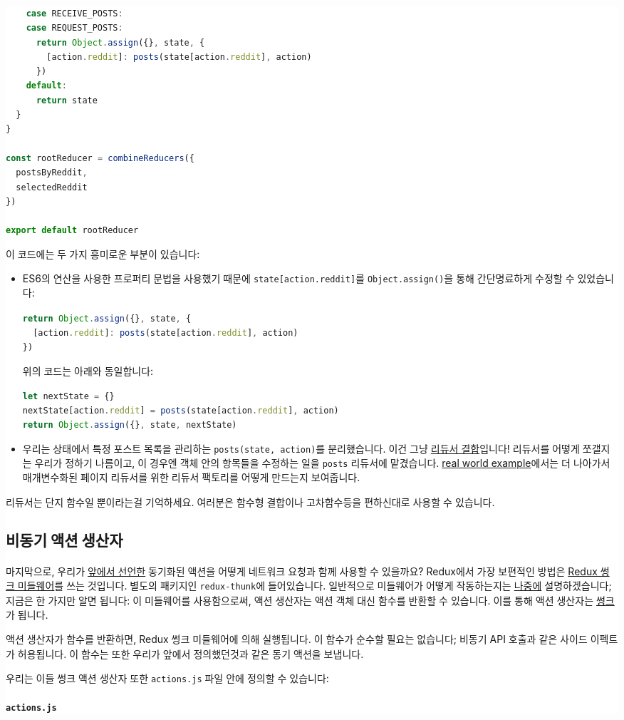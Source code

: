 ```js
    case RECEIVE_POSTS:
    case REQUEST_POSTS:
      return Object.assign({}, state, {
        [action.reddit]: posts(state[action.reddit], action)
      })
    default:
      return state
  }
}

const rootReducer = combineReducers({
  postsByReddit,
  selectedReddit
})

export default rootReducer
```

이 코드에는 두 가지 흥미로운 부분이 있습니다:

- ES6의 연산을 사용한 프로퍼티 문법을 사용했기 때문에 `state[action.reddit]`를 `Object.assign()`을 통해 간단명료하게 수정할 수 있었습니다:

  ```js
  return Object.assign({}, state, {
    [action.reddit]: posts(state[action.reddit], action)
  })
  ```

  위의 코드는 아래와 동일합니다:

  ```js
  let nextState = {}
  nextState[action.reddit] = posts(state[action.reddit], action)
  return Object.assign({}, state, nextState)
  ```

- 우리는 상태에서 특정 포스트 목록을 관리하는 `posts(state, action)`를 분리했습니다. 이건 그냥 [리듀서 결합](../basics/Reducers.md#리듀서-쪼개기)입니다! 리듀서를 어떻게 쪼갤지는 우리가 정하기 나름이고, 이 경우엔 객체 안의 항목들을 수정하는 일을 `posts` 리듀서에 맡겼습니다. [real world example](../introduction/Examples.md#리얼-월드real-world)에서는 더 나아가서 매개변수화된 페이지 리듀서를 위한 리듀서 팩토리를 어떻게 만드는지 보여줍니다.

리듀서는 단지 함수일 뿐이라는걸 기억하세요. 여러분은 함수형 결합이나 고차함수등을 편하신대로 사용할 수 있습니다.

## 비동기 액션 생산자

마지막으로, 우리가 [앞에서 선언한](#동기-액션-생산자) 동기화된 액션을 어떻게 네트워크 요청과 함께 사용할 수 있을까요? Redux에서 가장 보편적인 방법은 [Redux 썽크 미들웨어](https://github.com/gaearon/redux-thunk)를 쓰는 것입니다. 별도의 패키지인 `redux-thunk`에 들어있습니다. 일반적으로 미들웨어가 어떻게 작동하는지는 [나중에](Middleware.md) 설명하겠습니다; 지금은 한 가지만 알면 됩니다: 이 미들웨어를 사용함으로써, 액션 생산자는 액션 객체 대신 함수를 반환할 수 있습니다. 이를 통해 액션 생산자는 [썽크](https://en.wikipedia.org/wiki/Thunk)가 됩니다.

액션 생산자가 함수를 반환하면, Redux 썽크 미들웨어에 의해 실행됩니다. 이 함수가 순수할 필요는 없습니다; 비동기 API 호출과 같은 사이드 이펙트가 허용됩니다. 이 함수는 또한 우리가 앞에서 정의했던것과 같은 동기 액션을 보냅니다.

우리는 이들 썽크 액션 생산자 또한 `actions.js` 파일 안에 정의할 수 있습니다:

#### `actions.js`
